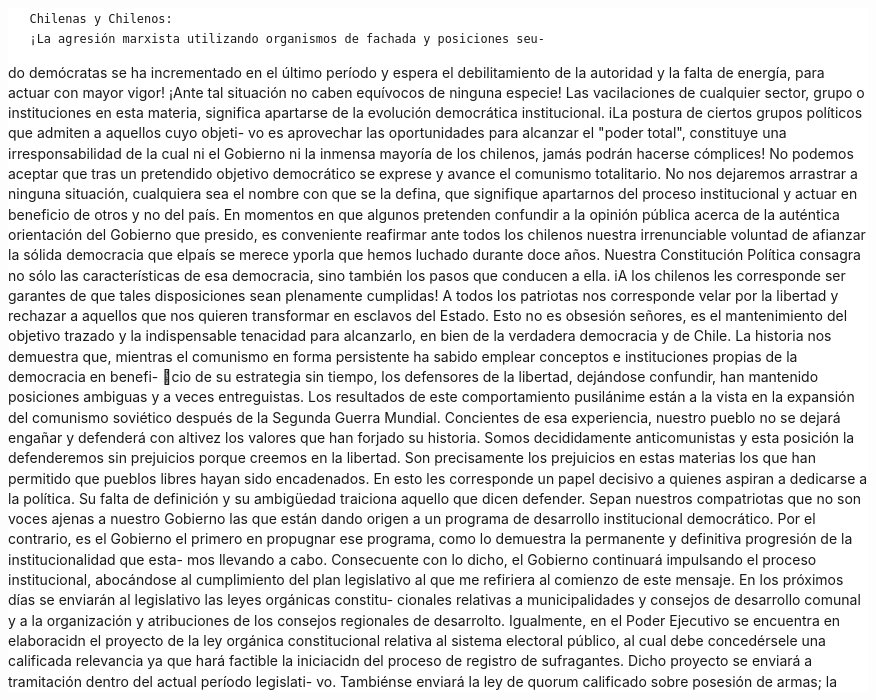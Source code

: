 
       Chilenas y Chilenos:
       ¡La agresión marxista utilizando organismos de fachada y posiciones seu-
do demócratas se ha incrementado en el último período y espera el debilitamiento
de la autoridad y la falta de energía, para actuar con mayor vigor!
       ¡Ante tal situación no caben equívocos de ninguna especie!
        Las vacilaciones de cualquier sector, grupo o instituciones en esta materia,
significa apartarse de la evolución democrática institucional.
        iLa postura de ciertos grupos políticos que admiten a aquellos cuyo objeti-
 vo es aprovechar las oportunidades para alcanzar el "poder total", constituye una
irresponsabilidad de la cual ni el Gobierno ni la inmensa mayoría de los chilenos,
jamás podrán hacerse cómplices!
       No podemos aceptar que tras un pretendido objetivo democrático se
exprese y avance el comunismo totalitario.
       No nos dejaremos arrastrar a ninguna situación, cualquiera sea el nombre
con que se la defina, que signifique apartarnos del proceso institucional y actuar
en beneficio de otros y no del país.
       En momentos en que algunos pretenden confundir a la opinión pública
acerca de la auténtica orientación del Gobierno que presido, es conveniente
reafirmar ante todos los chilenos nuestra irrenunciable voluntad de afianzar la
sólida democracia que elpaís se merece yporla que hemos luchado durante doce
años.
       Nuestra Constitución Política consagra no sólo las características de esa
democracia, sino también los pasos que conducen a ella.
      iA los chilenos les corresponde ser garantes de que tales disposiciones
sean plenamente cumplidas!
       A todos los patriotas nos corresponde velar por la libertad y rechazar a
aquellos que nos quieren transformar en esclavos del Estado.
       Esto no es obsesión señores, es el mantenimiento del objetivo trazado y la
indispensable tenacidad para alcanzarlo, en bien de la verdadera democracia y
de Chile.
       La historia nos demuestra que, mientras el comunismo en forma persistente
ha sabido emplear conceptos e instituciones propias de la democracia en benefi-
cio de su estrategia sin tiempo, los defensores de la libertad, dejándose confundir,
han mantenido posiciones ambiguas y a veces entreguistas.
       Los resultados de este comportamiento pusilánime están a la vista en la
expansión del comunismo soviético después de la Segunda Guerra Mundial.
        Concientes de esa experiencia, nuestro pueblo no se dejará engañar y
defenderá con altivez los valores que han forjado su historia.
       Somos decididamente anticomunistas y esta posición la defenderemos sin
prejuicios porque creemos en la libertad.
       Son precisamente los prejuicios en estas materias los que han permitido
que pueblos libres hayan sido encadenados.
        En esto les corresponde un papel decisivo a quienes aspiran a dedicarse a
la política. Su falta de definición y su ambigüedad traiciona aquello que dicen
defender.
       Sepan nuestros compatriotas que no son voces ajenas a nuestro Gobierno
las que están dando origen a un programa de desarrollo institucional democrático.
Por el contrario, es el Gobierno el primero en propugnar ese programa, como lo
demuestra la permanente y definitiva progresión de la institucionalidad que esta-
mos llevando a cabo.
        Consecuente con lo dicho, el Gobierno continuará impulsando el proceso
institucional, abocándose al cumplimiento del plan legislativo al que me refiriera al
comienzo de este mensaje.
        En los próximos días se enviarán al legislativo las leyes orgánicas constitu-
cionales relativas a municipalidades y consejos de desarrollo comunal y a la
organización y atribuciones de los consejos regionales de desarrolto.
        Igualmente, en el Poder Ejecutivo se encuentra en elaboracidn el proyecto
de la ley orgánica constitucional relativa al sistema electoral público, al cual debe
concedérsele una calificada relevancia ya que hará factible la iniciacidn del
proceso de registro de sufragantes.
        Dicho proyecto se enviará a tramitación dentro del actual período legislati-
vo.
        Tambiénse enviará la ley de quorum calificado sobre posesión de armas; la